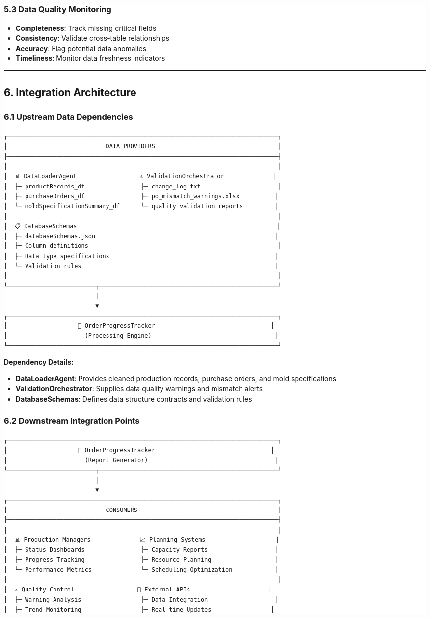 ### 5.3 Data Quality Monitoring
- **Completeness**: Track missing critical fields
- **Consistency**: Validate cross-table relationships  
- **Accuracy**: Flag potential data anomalies
- **Timeliness**: Monitor data freshness indicators

---

## 6. Integration Architecture

### 6.1 Upstream Data Dependencies

```
┌─────────────────────────────────────────────────────────────────────────────┐
│                            DATA PROVIDERS                                   │
├─────────────────────────────────────────────────────────────────────────────┤
│                                                                             │
│  📊 DataLoaderAgent                  ⚠️ ValidationOrchestrator              │
│  ├─ productRecords_df                ├─ change_log.txt                      │
│  ├─ purchaseOrders_df                ├─ po_mismatch_warnings.xlsx          │
│  └─ moldSpecificationSummary_df      └─ quality validation reports         │
│                                                                             │
│  📋 DatabaseSchemas                                                         │
│  ├─ databaseSchemas.json                                                   │
│  ├─ Column definitions                                                      │
│  ├─ Data type specifications                                               │
│  └─ Validation rules                                                       │
│                                                                             │
└─────────────────────────┬───────────────────────────────────────────────────┘
                          │
                          ▼
┌─────────────────────────────────────────────────────────────────────────────┐
│                    🎯 OrderProgressTracker                                 │
│                      (Processing Engine)                                   │
└─────────────────────────────────────────────────────────────────────────────┘
```

**Dependency Details:**
- **DataLoaderAgent**: Provides cleaned production records, purchase orders, and mold specifications
- **ValidationOrchestrator**: Supplies data quality warnings and mismatch alerts
- **DatabaseSchemas**: Defines data structure contracts and validation rules

### 6.2 Downstream Integration Points

```
┌─────────────────────────────────────────────────────────────────────────────┐
│                    🎯 OrderProgressTracker                                 │
│                      (Report Generator)                                    │
└─────────────────────────┬───────────────────────────────────────────────────┘
                          │
                          ▼
┌─────────────────────────────────────────────────────────────────────────────┐
│                            CONSUMERS                                        │
├─────────────────────────────────────────────────────────────────────────────┤
│                                                                             │
│  📊 Production Managers              📈 Planning Systems                    │
│  ├─ Status Dashboards                ├─ Capacity Reports                   │
│  ├─ Progress Tracking                ├─ Resource Planning                  │
│  └─ Performance Metrics              └─ Scheduling Optimization            │
│                                                                             │
│  ⚠️ Quality Control                  🔌 External APIs                      │
│  ├─ Warning Analysis                 ├─ Data Integration                   │
│  ├─ Trend Monitoring                 ├─ Real-time Updates                 │
```